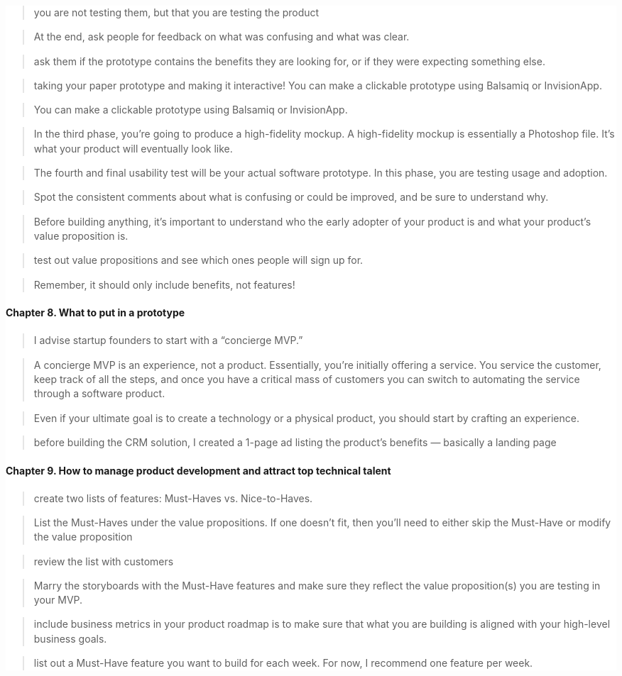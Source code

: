 > you are not testing them, but that you are testing the product

> At the end, ask people for feedback on what was confusing and what was clear.

> ask them if the prototype contains the benefits they are looking for, or if they were expecting something else.

> taking your paper prototype and making it interactive! You can make a clickable prototype using Balsamiq or InvisionApp.

> You can make a clickable prototype using Balsamiq or InvisionApp.

> In the third phase, you’re going to produce a high-fidelity mockup. A high-fidelity mockup is essentially a Photoshop file. It’s what your product will eventually look like.

> The fourth and final usability test will be your actual software prototype. In this phase, you are testing usage and adoption.

> Spot the consistent comments about what is confusing or could be improved, and be sure to understand why.

> Before building anything, it’s important to understand who the early adopter of your product is and what your product’s value proposition is.

> test out value propositions and see which ones people will sign up for.

> Remember, it should only include benefits, not features!

#### Chapter 8. What to put in a prototype

> I advise startup founders to start with a “concierge MVP.”

> A concierge MVP is an experience, not a product. Essentially, you’re initially offering a service. You service the customer, keep track of all the steps, and once you have a critical mass of customers you can switch to automating the service through a software product.

> Even if your ultimate goal is to create a technology or a physical product, you should start by crafting an experience.

> before building the CRM solution, I created a 1-page ad listing the product’s benefits — basically a landing page

#### Chapter 9. How to manage product development and attract top technical talent

> create two lists of features: Must-Haves vs. Nice-to-Haves.

> List the Must-Haves under the value propositions. If one doesn’t fit, then you’ll need to either skip the Must-Have or modify the value proposition

> review the list with customers

> Marry the storyboards with the Must-Have features and make sure they reflect the value proposition(s) you are testing in your MVP.

> include business metrics in your product roadmap is to make sure that what you are building is aligned with your high-level business goals.

> list out a Must-Have feature you want to build for each week. For now, I recommend one feature per week.
